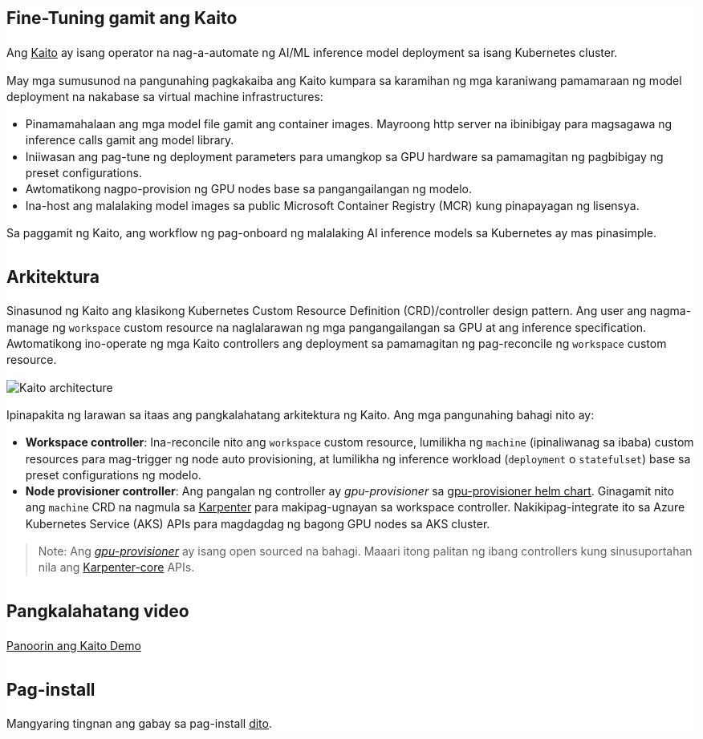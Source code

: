 
## Fine-Tuning gamit ang Kaito

Ang [Kaito](https://github.com/Azure/kaito) ay isang operator na nag-a-automate ng AI/ML inference model deployment sa isang Kubernetes cluster.

May mga sumusunod na pangunahing pagkakaiba ang Kaito kumpara sa karamihan ng mga karaniwang pamamaraan ng model deployment na nakabase sa virtual machine infrastructures:

- Pinamamahalaan ang mga model file gamit ang container images. Mayroong http server na ibinibigay para magsagawa ng inference calls gamit ang model library.
- Iniiwasan ang pag-tune ng deployment parameters para umangkop sa GPU hardware sa pamamagitan ng pagbibigay ng preset configurations.
- Awtomatikong nagpo-provision ng GPU nodes base sa pangangailangan ng modelo.
- Ina-host ang malalaking model images sa public Microsoft Container Registry (MCR) kung pinapayagan ng lisensya.

Sa paggamit ng Kaito, ang workflow ng pag-onboard ng malalaking AI inference models sa Kubernetes ay mas pinasimple.

## Arkitektura

Sinasunod ng Kaito ang klasikong Kubernetes Custom Resource Definition (CRD)/controller design pattern. Ang user ang nagma-manage ng `workspace` custom resource na naglalarawan ng mga pangangailangan sa GPU at ang inference specification. Awtomatikong ino-operate ng mga Kaito controllers ang deployment sa pamamagitan ng pag-reconcile ng `workspace` custom resource.
<div align="left">
  <img src="https://github.com/kaito-project/kaito/raw/main/docs/img/arch.png" width=80% title="Kaito architecture" alt="Kaito architecture">
</div>

Ipinapakita ng larawan sa itaas ang pangkalahatang arkitektura ng Kaito. Ang mga pangunahing bahagi nito ay:

- **Workspace controller**: Ina-reconcile nito ang `workspace` custom resource, lumilikha ng `machine` (ipinaliwanag sa ibaba) custom resources para mag-trigger ng node auto provisioning, at lumilikha ng inference workload (`deployment` o `statefulset`) base sa preset configurations ng modelo.
- **Node provisioner controller**: Ang pangalan ng controller ay *gpu-provisioner* sa [gpu-provisioner helm chart](https://github.com/Azure/gpu-provisioner/tree/main/charts/gpu-provisioner). Ginagamit nito ang `machine` CRD na nagmula sa [Karpenter](https://sigs.k8s.io/karpenter) para makipag-ugnayan sa workspace controller. Nakikipag-integrate ito sa Azure Kubernetes Service (AKS) APIs para magdagdag ng bagong GPU nodes sa AKS cluster.
> Note: Ang [*gpu-provisioner*](https://github.com/Azure/gpu-provisioner) ay isang open sourced na bahagi. Maaari itong palitan ng ibang controllers kung sinusuportahan nila ang [Karpenter-core](https://sigs.k8s.io/karpenter) APIs.

## Pangkalahatang video
[Panoorin ang Kaito Demo](https://www.youtube.com/embed/pmfBSg7L6lE?si=b8hXKJXb1gEZcmAe)

## Pag-install

Mangyaring tingnan ang gabay sa pag-install [dito](https://github.com/Azure/kaito/blob/main/docs/installation.md).
